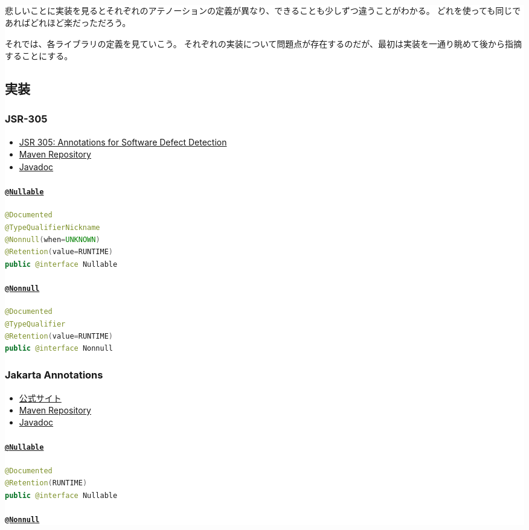 悲しいことに実装を見るとそれぞれのアテノーションの定義が異なり、できることも少しずつ違うことがわかる。
どれを使っても同じであればどれほど楽だっただろう。

それでは、各ライブラリの定義を見ていこう。
それぞれの実装について問題点が存在するのだが、最初は実装を一通り眺めて後から指摘することにする。

## 実装

### JSR-305

- [JSR 305: Annotations for Software Defect Detection](https://jcp.org/en/jsr/detail?id=305)
- [Maven Repository](https://mvnrepository.com/artifact/com.google.code.findbugs/jsr305)
- [Javadoc](https://javadoc.io/doc/com.google.code.findbugs/jsr305/latest/index.html)

#### [`@Nullable`](https://javadoc.io/static/com.google.code.findbugs/jsr305/3.0.2/javax/annotation/Nullable.html)

```java
@Documented
@TypeQualifierNickname
@Nonnull(when=UNKNOWN)
@Retention(value=RUNTIME)
public @interface Nullable
```

#### [`@Nonnull`](https://javadoc.io/static/com.google.code.findbugs/jsr305/3.0.2/javax/annotation/Nonnull.html)

```java
@Documented
@TypeQualifier
@Retention(value=RUNTIME)
public @interface Nonnull
```

### Jakarta Annotations

- [公式サイト](https://jakarta.ee/specifications/annotations/)
- [Maven Repository](https://mvnrepository.com/artifact/jakarta.annotation/jakarta.annotation-api)
- [Javadoc](https://javadoc.io/doc/jakarta.annotation/jakarta.annotation-api/latest/jakarta.annotation/module-summary.html)

#### [`@Nullable`](https://javadoc.io/doc/jakarta.annotation/jakarta.annotation-api/latest/jakarta.annotation/jakarta/annotation/Nullable.html)

```java
@Documented
@Retention(RUNTIME)
public @interface Nullable
```

#### [`@Nonnull`](https://javadoc.io/doc/jakarta.annotation/jakarta.annotation-api/latest/jakarta.annotation/jakarta/annotation/Nonnull.html)
